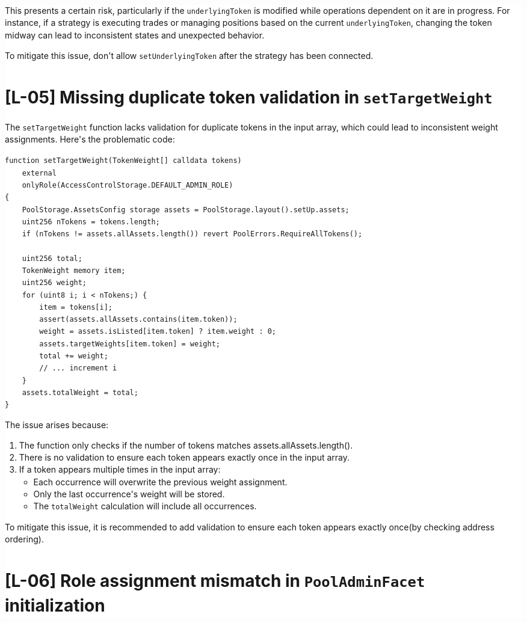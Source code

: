 This presents a certain risk, particularly if the `underlyingToken` is modified while operations dependent on it are in progress. For instance, if a strategy is executing trades or managing positions based on the current `underlyingToken`, changing the token midway can lead to inconsistent states and unexpected behavior.

To mitigate this issue, don't allow `setUnderlyingToken` after the strategy has been connected.

# [L-05] Missing duplicate token validation in `setTargetWeight`

The `setTargetWeight` function lacks validation for duplicate tokens in the input array, which could lead to inconsistent weight assignments. Here's the problematic code:

```solidity
function setTargetWeight(TokenWeight[] calldata tokens)
    external
    onlyRole(AccessControlStorage.DEFAULT_ADMIN_ROLE)
{
    PoolStorage.AssetsConfig storage assets = PoolStorage.layout().setUp.assets;
    uint256 nTokens = tokens.length;
    if (nTokens != assets.allAssets.length()) revert PoolErrors.RequireAllTokens();

    uint256 total;
    TokenWeight memory item;
    uint256 weight;
    for (uint8 i; i < nTokens;) {
        item = tokens[i];
        assert(assets.allAssets.contains(item.token));
        weight = assets.isListed[item.token] ? item.weight : 0;
        assets.targetWeights[item.token] = weight;
        total += weight;
        // ... increment i
    }
    assets.totalWeight = total;
}
```

The issue arises because:

1. The function only checks if the number of tokens matches assets.allAssets.length().
2. There is no validation to ensure each token appears exactly once in the input array.
3. If a token appears multiple times in the input array:
   - Each occurrence will overwrite the previous weight assignment.
   - Only the last occurrence's weight will be stored.
   - The `totalWeight` calculation will include all occurrences.

To mitigate this issue, it is recommended to add validation to ensure each token appears exactly once(by checking address ordering).

# [L-06] Role assignment mismatch in `PoolAdminFacet` initialization
